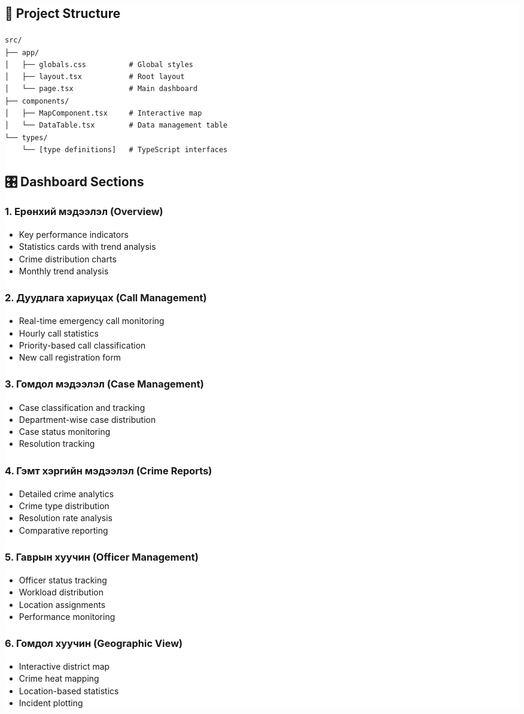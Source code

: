 ## 📁 Project Structure

```
src/
├── app/
│   ├── globals.css          # Global styles
│   ├── layout.tsx           # Root layout
│   └── page.tsx             # Main dashboard
├── components/
│   ├── MapComponent.tsx     # Interactive map
│   └── DataTable.tsx        # Data management table
└── types/
    └── [type definitions]   # TypeScript interfaces
```

## 🎛 Dashboard Sections

### 1. **Ерөнхий мэдээлэл (Overview)**
- Key performance indicators
- Statistics cards with trend analysis
- Crime distribution charts
- Monthly trend analysis

### 2. **Дуудлага хариуцах (Call Management)**
- Real-time emergency call monitoring
- Hourly call statistics
- Priority-based call classification
- New call registration form

### 3. **Гомдол мэдээлэл (Case Management)**
- Case classification and tracking
- Department-wise case distribution
- Case status monitoring
- Resolution tracking

### 4. **Гэмт хэргийн мэдээлэл (Crime Reports)**
- Detailed crime analytics
- Crime type distribution
- Resolution rate analysis
- Comparative reporting

### 5. **Гаврын хуучин (Officer Management)**
- Officer status tracking
- Workload distribution
- Location assignments
- Performance monitoring

### 6. **Гомдол хуучин (Geographic View)**
- Interactive district map
- Crime heat mapping
- Location-based statistics
- Incident plotting
